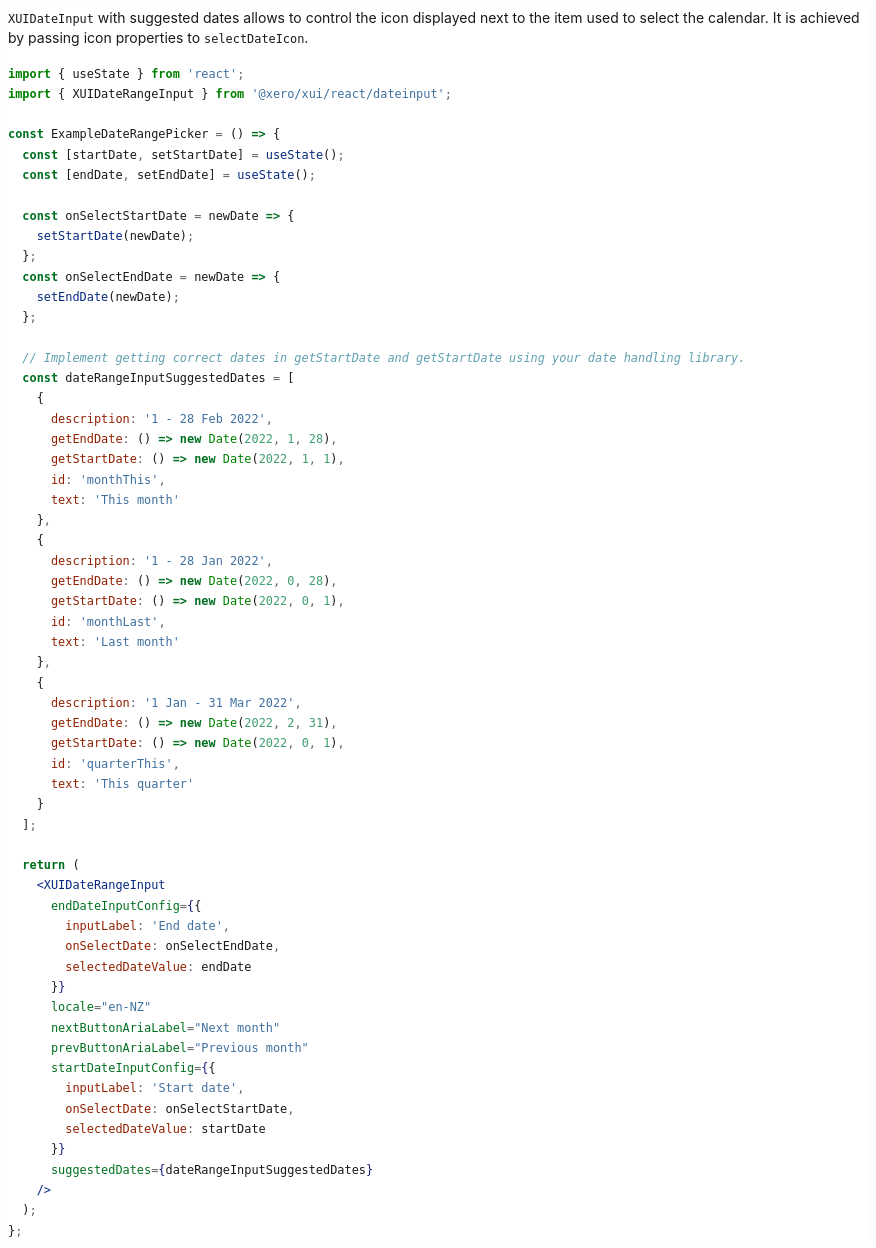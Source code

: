 `XUIDateInput` with suggested dates allows to control the icon displayed next to the item used to select the calendar. It is achieved by passing icon properties to `selectDateIcon`.

```jsx
import { useState } from 'react';
import { XUIDateRangeInput } from '@xero/xui/react/dateinput';

const ExampleDateRangePicker = () => {
  const [startDate, setStartDate] = useState();
  const [endDate, setEndDate] = useState();

  const onSelectStartDate = newDate => {
    setStartDate(newDate);
  };
  const onSelectEndDate = newDate => {
    setEndDate(newDate);
  };

  // Implement getting correct dates in getStartDate and getStartDate using your date handling library.
  const dateRangeInputSuggestedDates = [
    {
      description: '1 - 28 Feb 2022',
      getEndDate: () => new Date(2022, 1, 28),
      getStartDate: () => new Date(2022, 1, 1),
      id: 'monthThis',
      text: 'This month'
    },
    {
      description: '1 - 28 Jan 2022',
      getEndDate: () => new Date(2022, 0, 28),
      getStartDate: () => new Date(2022, 0, 1),
      id: 'monthLast',
      text: 'Last month'
    },
    {
      description: '1 Jan - 31 Mar 2022',
      getEndDate: () => new Date(2022, 2, 31),
      getStartDate: () => new Date(2022, 0, 1),
      id: 'quarterThis',
      text: 'This quarter'
    }
  ];

  return (
    <XUIDateRangeInput
      endDateInputConfig={{
        inputLabel: 'End date',
        onSelectDate: onSelectEndDate,
        selectedDateValue: endDate
      }}
      locale="en-NZ"
      nextButtonAriaLabel="Next month"
      prevButtonAriaLabel="Previous month"
      startDateInputConfig={{
        inputLabel: 'Start date',
        onSelectDate: onSelectStartDate,
        selectedDateValue: startDate
      }}
      suggestedDates={dateRangeInputSuggestedDates}
    />
  );
};

```